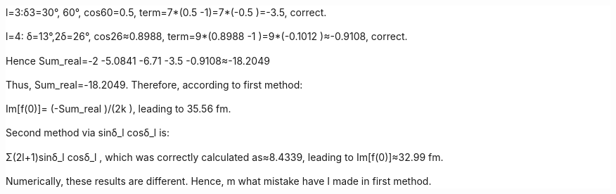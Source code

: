l=3:δ3=30°, 60°, cos60=0.5, term=7*(0.5 -1)=7*(-0.5 )=-3.5, correct.

l=4: δ=13°,2δ=26°, cos26≈0.8988, term=9*(0.8988 -1 )=9*(-0.1012 )≈-0.9108, correct.

Hence Sum_real=-2 -5.0841 -6.71 -3.5 -0.9108≈-18.2049

Thus, Sum_real=-18.2049. Therefore, according to first method:

Im[f(0)]= (-Sum_real )/(2k ), leading to 35.56 fm.

Second method via sinδ_l cosδ_l is:

Σ(2l+1)sinδ_l cosδ_l , which was correctly calculated as≈8.4339, leading to Im[f(0)]≈32.99 fm.

Numerically, these results are different. Hence, m what mistake have I made in first method.

